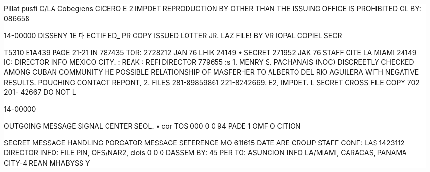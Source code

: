 Pillat pusfi
C/LA
Cobegrens CICERO	E 2
IMPDET
REPRODUCTION BY OTHER THAN THE ISSUING OFFICE IS PROHIBITED	CL BY: 086658

14-00000
DISSENY	1E
다	ECTIFIED_
PR
COPY ISSUED LOTTER	JR.
LAZ
FILE!	BY 
VR
IOPAL COPIEL
SECR

T5310	E1A439	PAGE 21-21	IN 787435
TOR: 2728212 JAN 76	LHIK 24149
•
SECRET 271952 JAK 76 STAFF
CITE LA MIAMI 24149
IC: DIRECTOR INFO MEXICO CITY.
:
REAK
:
REFI DIRECTOR 779655
:s	1. MENRY S. PACHANAIS (NOC) DISCREETLY CHECKED AMONG CUBAN
COMMUNITY HE POSSIBLE RELATIONSHIP OF MASFERHER TO ALBERTO
DEL RIO AGUILERA WITH NEGATIVE RESULTS. POUCHING CONTACT
REPONT,
2. FILES 281-89859861 221-8242669. E2, IMPDET.
L
SECRET	CROSS FILE COPY 702
201- 42667
DO NOT
L

14-00000

OUTGOING MESSAGE
SIGNAL CENTER SEOL.
•
cor
TOS	000
0	0	94
PADE 1
OMF O
CITION

SECRET
MESSAGE HANDLING PORCATOR
MESSAGE SEFERENCE MO
611615
DATE ARE GROUP
STAFF
CONF: LAS	1423112
DIRECTOR
INFO: FILE PIN, OFS/NAR2, clois
0	0
0	DASSEM BY: 45
PER
TO: ASUNCION INFO LA/MIAMI, CARACAS, PANAMA CITY-4
REAN MHABYSS Y

